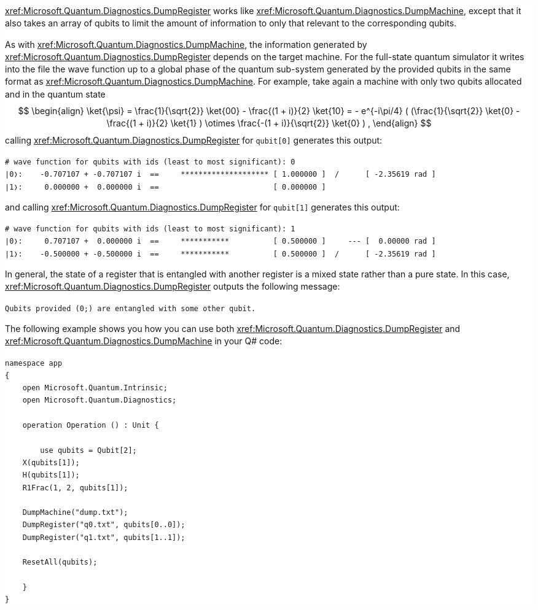 <xref:Microsoft.Quantum.Diagnostics.DumpRegister> works like <xref:Microsoft.Quantum.Diagnostics.DumpMachine>, except that it also takes an array of qubits to limit the amount of information to only that relevant to the corresponding qubits.

As with <xref:Microsoft.Quantum.Diagnostics.DumpMachine>, the information generated by <xref:Microsoft.Quantum.Diagnostics.DumpRegister> depends on the target machine. For the full-state quantum simulator it writes into the file the wave function up to a global phase of the quantum sub-system generated by the provided qubits in the same format as <xref:Microsoft.Quantum.Diagnostics.DumpMachine>.  For example, take again a machine with only two qubits allocated and in the quantum state
$$
\begin{align}
    \ket{\psi} = \frac{1}{\sqrt{2}} \ket{00} - \frac{(1 + i)}{2} \ket{10} = - e^{-i\pi/4} ( (\frac{1}{\sqrt{2}} \ket{0} - \frac{(1 + i)}{2} \ket{1} ) \otimes \frac{-(1 + i)}{\sqrt{2}} \ket{0} ) ,
\end{align}
$$
calling <xref:Microsoft.Quantum.Diagnostics.DumpRegister> for `qubit[0]` generates this output:

```
# wave function for qubits with ids (least to most significant): 0
∣0❭:	-0.707107 + -0.707107 i	 == 	******************** [ 1.000000 ]  /      [ -2.35619 rad ]
∣1❭:	 0.000000 +  0.000000 i	 == 	                     [ 0.000000 ]                   
```

and calling <xref:Microsoft.Quantum.Diagnostics.DumpRegister> for `qubit[1]` generates this output:

```
# wave function for qubits with ids (least to most significant): 1
∣0❭:	 0.707107 +  0.000000 i	 == 	***********          [ 0.500000 ]     --- [  0.00000 rad ]
∣1❭:	-0.500000 + -0.500000 i	 == 	***********          [ 0.500000 ]  /      [ -2.35619 rad ]
```

In general, the state of a register that is entangled with another register is a mixed state rather than a pure state. In this case, <xref:Microsoft.Quantum.Diagnostics.DumpRegister> outputs the following message:

```
Qubits provided (0;) are entangled with some other qubit.
```

The following example shows you how you can use both <xref:Microsoft.Quantum.Diagnostics.DumpRegister> and <xref:Microsoft.Quantum.Diagnostics.DumpMachine> in your Q# code:

```qsharp
namespace app
{
    open Microsoft.Quantum.Intrinsic;
    open Microsoft.Quantum.Diagnostics;

    operation Operation () : Unit {

        use qubits = Qubit[2];
	X(qubits[1]);
	H(qubits[1]);
	R1Frac(1, 2, qubits[1]);

	DumpMachine("dump.txt");
	DumpRegister("q0.txt", qubits[0..0]);
	DumpRegister("q1.txt", qubits[1..1]);

	ResetAll(qubits);
        
    }
}
```
